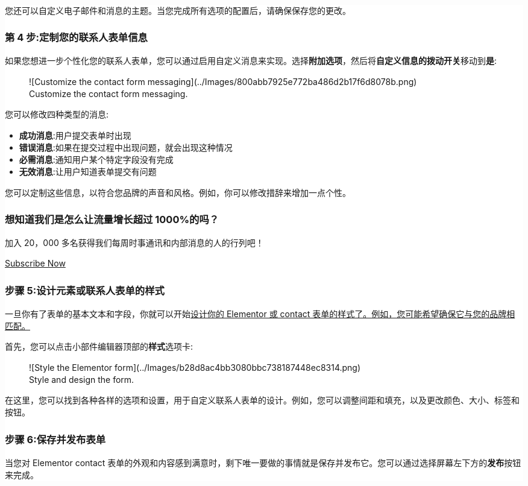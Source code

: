 </figure>

您还可以自定义电子邮件和消息的主题。当您完成所有选项的配置后，请确保保存您的更改。

### 第 4 步:定制您的联系人表单信息

如果您想进一步个性化您的联系人表单，您可以通过启用自定义消息来实现。选择**附加选项**，然后将**自定义信息的拨动开关**移动到**是**:

<figure style="width: 941px" class="wp-caption alignnone">![Customize the contact form messaging](../Images/800abb7925e772ba486d2b17f6d8078b.png)

<figcaption class="wp-caption-text">Customize the contact form messaging.</figcaption>

</figure>

您可以修改四种类型的消息:

*   **成功消息**:用户提交表单时出现
*   **错误消息**:如果在提交过程中出现问题，就会出现这种情况
*   **必需消息**:通知用户某个特定字段没有完成
*   **无效消息**:让用户知道表单提交有问题

您可以定制这些信息，以符合您品牌的声音和风格。例如，你可以修改措辞来增加一点个性。

 <dialog id="newsletter" class="dialog dialog has-dark-blue-background-color email-modal" aria-hidden="true">## 注册订阅时事通讯

<kinsta-form show-name="false" show-phone="false" show-website="false" show-company="false" show-disk-space="false" show-monthly-visits="false" show-number-of-websites="false" show-message="false" submit-button-text="Sign Up Now" submit-button-text-sending="Signing Up..." success-title="Thanks for subscribing!" success-message="Keep an eye out for our next newsletter." terms-template="newsletter" hubspot-source="subscribe_to_newsletter" submit-button-text-loading="Signing Up"></kinsta-form></dialog>

### 想知道我们是怎么让流量增长超过 1000%的吗？

加入 20，000 多名获得我们每周时事通讯和内部消息的人的行列吧！

[Subscribe Now](#newsletter)

### 步骤 5:设计元素或联系人表单的样式

一旦你有了表单的基本文本和字段，你就可以开始[设计你的 Elementor 或 contact 表单的样式了。例如，您可能希望确保它与您的品牌相匹配。](https://kinsta.com/blog/wordpress-forms/)

首先，您可以点击小部件编辑器顶部的**样式**选项卡:

<figure style="width: 922px" class="wp-caption alignnone">![Style the Elementor form](../Images/b28d8ac4bb3080bbc738187448ec8314.png)

<figcaption class="wp-caption-text">Style and design the form.</figcaption>

</figure>

在这里，您可以找到各种各样的选项和设置，用于自定义联系人表单的设计。例如，您可以调整间距和填充，以及更改颜色、大小、标签和按钮。

### 步骤 6:保存并发布表单

当您对 Elementor contact 表单的外观和内容感到满意时，剩下唯一要做的事情就是保存并发布它。您可以通过选择屏幕左下方的**发布**按钮来完成。

